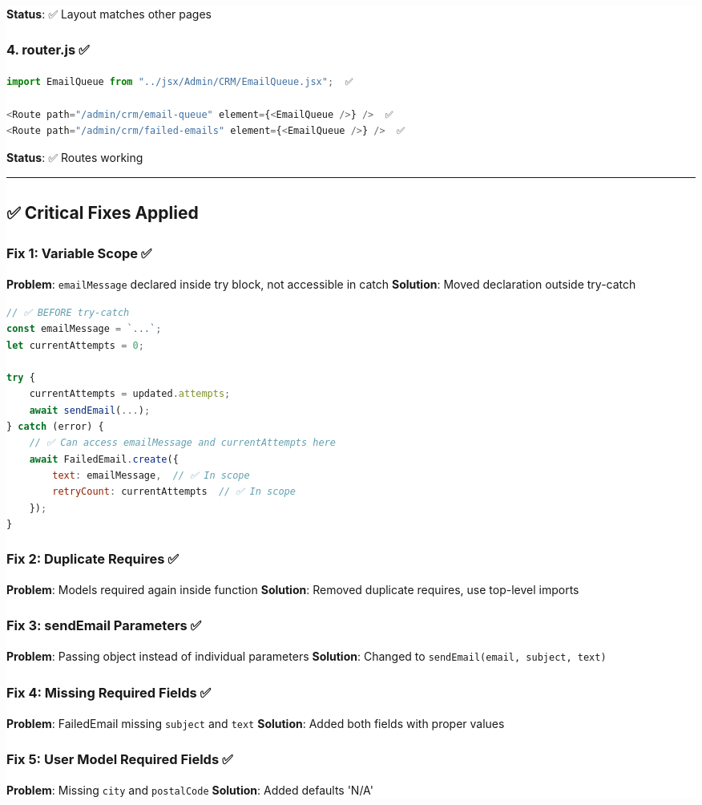 **Status**: ✅ Layout matches other pages

### 4. router.js ✅

```javascript
import EmailQueue from "../jsx/Admin/CRM/EmailQueue.jsx";  ✅

<Route path="/admin/crm/email-queue" element={<EmailQueue />} />  ✅
<Route path="/admin/crm/failed-emails" element={<EmailQueue />} />  ✅
```

**Status**: ✅ Routes working

---

## ✅ Critical Fixes Applied

### Fix 1: Variable Scope ✅
**Problem**: `emailMessage` declared inside try block, not accessible in catch
**Solution**: Moved declaration outside try-catch
```javascript
// ✅ BEFORE try-catch
const emailMessage = `...`;
let currentAttempts = 0;

try {
    currentAttempts = updated.attempts;
    await sendEmail(...);
} catch (error) {
    // ✅ Can access emailMessage and currentAttempts here
    await FailedEmail.create({
        text: emailMessage,  // ✅ In scope
        retryCount: currentAttempts  // ✅ In scope
    });
}
```

### Fix 2: Duplicate Requires ✅
**Problem**: Models required again inside function
**Solution**: Removed duplicate requires, use top-level imports

### Fix 3: sendEmail Parameters ✅
**Problem**: Passing object instead of individual parameters
**Solution**: Changed to `sendEmail(email, subject, text)`

### Fix 4: Missing Required Fields ✅
**Problem**: FailedEmail missing `subject` and `text`
**Solution**: Added both fields with proper values

### Fix 5: User Model Required Fields ✅
**Problem**: Missing `city` and `postalCode`
**Solution**: Added defaults 'N/A'

